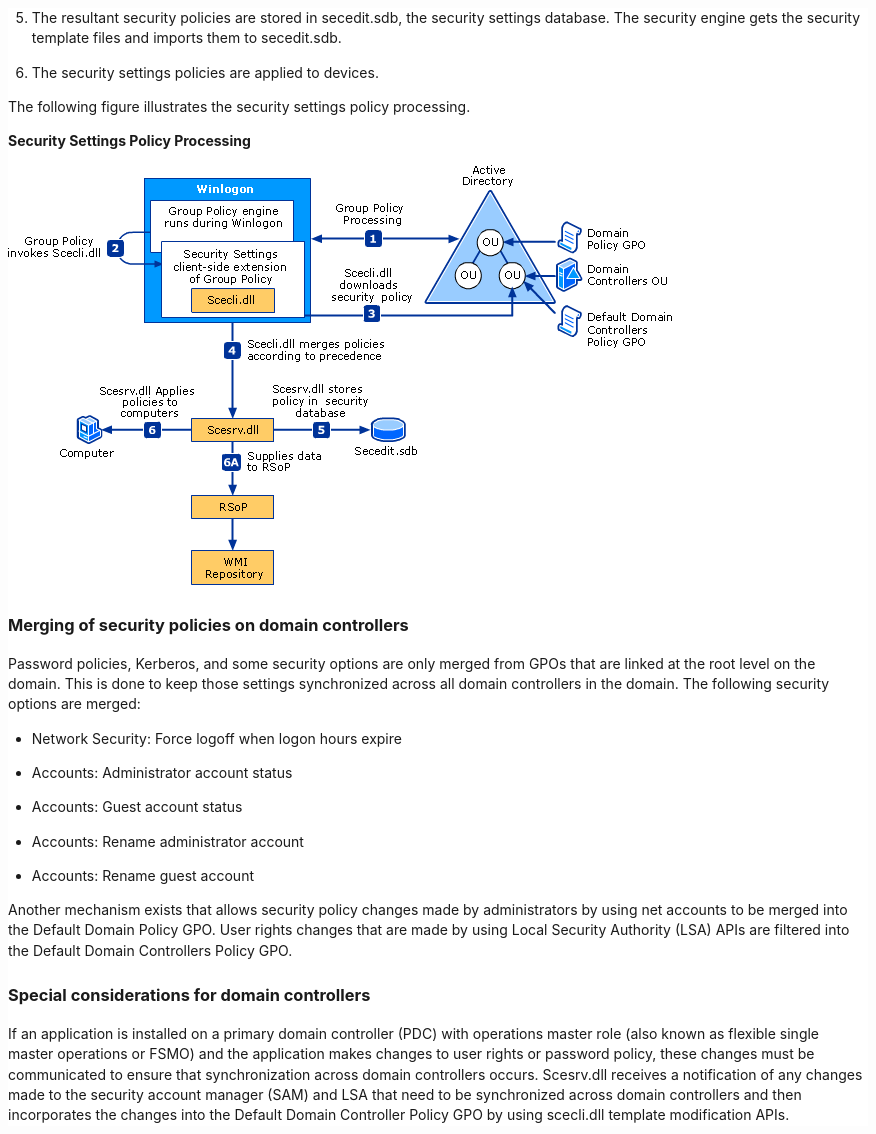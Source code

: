 5.  The resultant security policies are stored in secedit.sdb, the security settings database. The security engine gets the security template files and imports them to secedit.sdb.

6.  The security settings policies are applied to devices.

The following figure illustrates the security settings policy processing.

**Security Settings Policy Processing**

![process and interactions of security policy settin](images/secpol-processes.gif)

### Merging of security policies on domain controllers

Password policies, Kerberos, and some security options are only merged from GPOs that are linked at the root level on the domain. This is done to keep those settings synchronized across all domain controllers in the domain. The following security options are merged:

-   Network Security: Force logoff when logon hours expire

-   Accounts: Administrator account status

-   Accounts: Guest account status

-   Accounts: Rename administrator account

-   Accounts: Rename guest account

Another mechanism exists that allows security policy changes made by administrators by using net accounts to be merged into the Default Domain Policy GPO. User rights changes that are made by using Local Security Authority (LSA) APIs are filtered into the Default Domain Controllers Policy GPO.

### Special considerations for domain controllers

If an application is installed on a primary domain controller (PDC) with operations master role (also known as flexible single master operations or FSMO) and the application makes changes to user rights or password policy, these changes must be communicated to ensure that synchronization across domain controllers occurs. Scesrv.dll receives a notification of any changes made to the security account manager (SAM) and LSA that need to be synchronized across domain controllers and then incorporates the changes into the Default Domain Controller Policy GPO by using scecli.dll template modification APIs.

